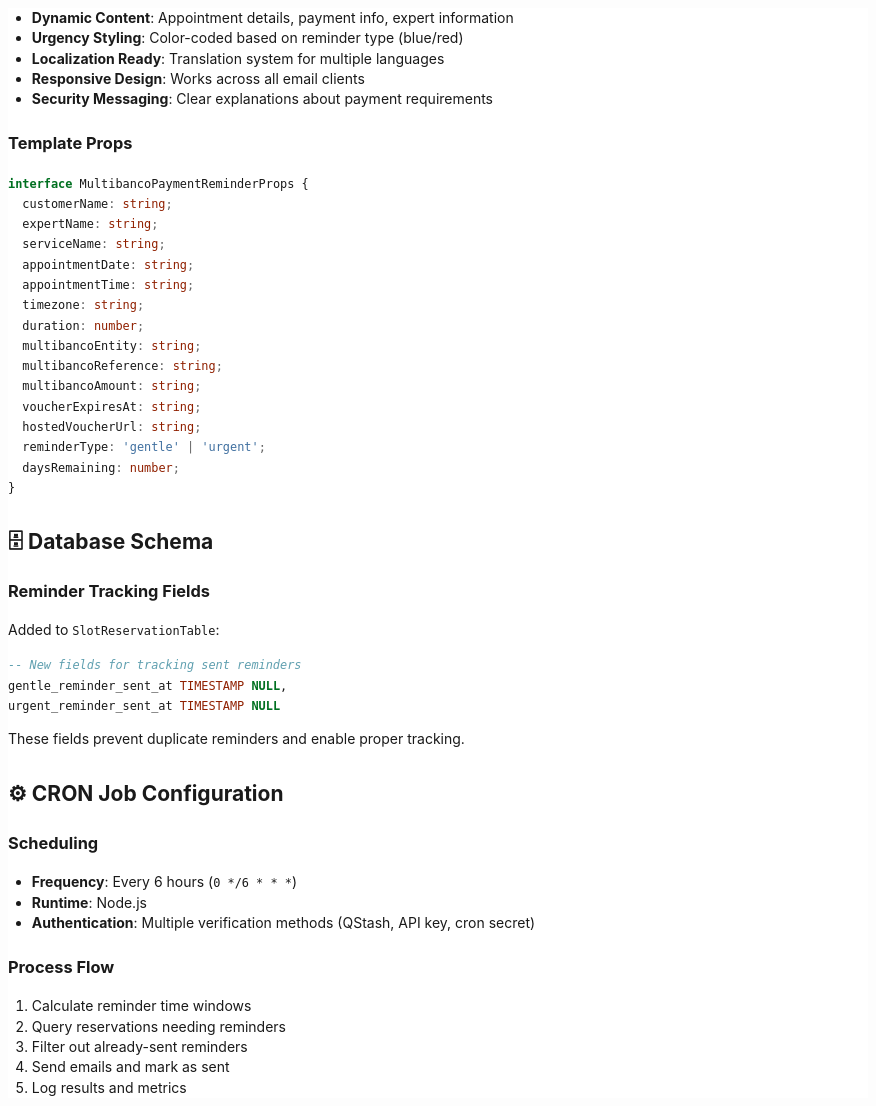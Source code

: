 - **Dynamic Content**: Appointment details, payment info, expert information
- **Urgency Styling**: Color-coded based on reminder type (blue/red)
- **Localization Ready**: Translation system for multiple languages
- **Responsive Design**: Works across all email clients
- **Security Messaging**: Clear explanations about payment requirements

### Template Props

```typescript
interface MultibancoPaymentReminderProps {
  customerName: string;
  expertName: string;
  serviceName: string;
  appointmentDate: string;
  appointmentTime: string;
  timezone: string;
  duration: number;
  multibancoEntity: string;
  multibancoReference: string;
  multibancoAmount: string;
  voucherExpiresAt: string;
  hostedVoucherUrl: string;
  reminderType: 'gentle' | 'urgent';
  daysRemaining: number;
}
```

## 🗄️ Database Schema

### Reminder Tracking Fields

Added to `SlotReservationTable`:

```sql
-- New fields for tracking sent reminders
gentle_reminder_sent_at TIMESTAMP NULL,
urgent_reminder_sent_at TIMESTAMP NULL
```

These fields prevent duplicate reminders and enable proper tracking.

## ⚙️ CRON Job Configuration

### Scheduling

- **Frequency**: Every 6 hours (`0 */6 * * *`)
- **Runtime**: Node.js
- **Authentication**: Multiple verification methods (QStash, API key, cron secret)

### Process Flow

1. Calculate reminder time windows
2. Query reservations needing reminders
3. Filter out already-sent reminders
4. Send emails and mark as sent
5. Log results and metrics
